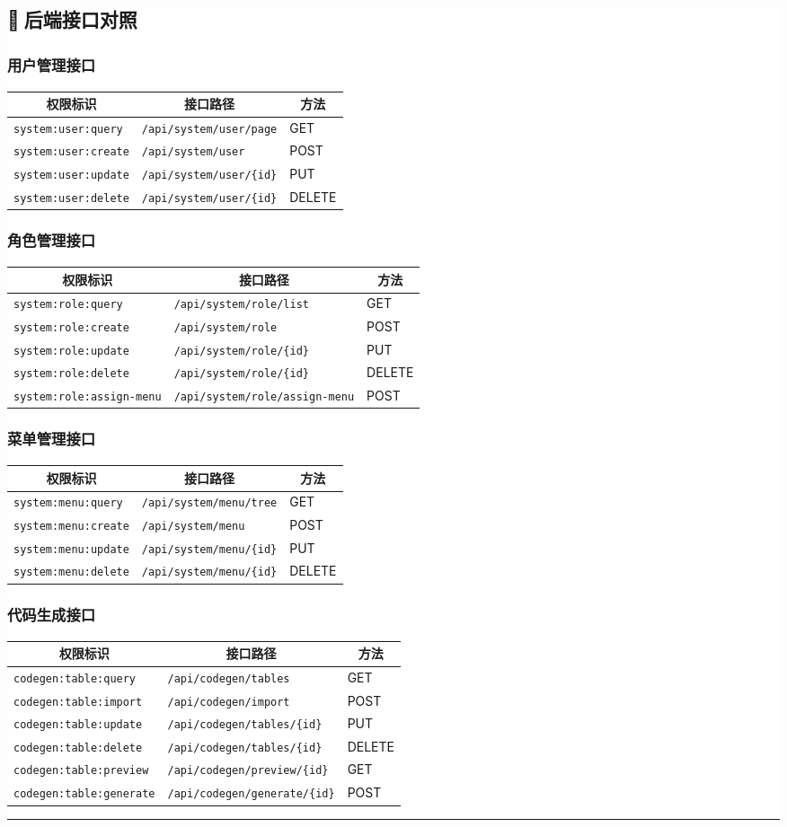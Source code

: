 
## 🔗 后端接口对照

### 用户管理接口
| 权限标识 | 接口路径 | 方法 |
|---------|----------|------|
| `system:user:query` | `/api/system/user/page` | GET |
| `system:user:create` | `/api/system/user` | POST |
| `system:user:update` | `/api/system/user/{id}` | PUT |
| `system:user:delete` | `/api/system/user/{id}` | DELETE |

### 角色管理接口
| 权限标识 | 接口路径 | 方法 |
|---------|----------|------|
| `system:role:query` | `/api/system/role/list` | GET |
| `system:role:create` | `/api/system/role` | POST |
| `system:role:update` | `/api/system/role/{id}` | PUT |
| `system:role:delete` | `/api/system/role/{id}` | DELETE |
| `system:role:assign-menu` | `/api/system/role/assign-menu` | POST |

### 菜单管理接口
| 权限标识 | 接口路径 | 方法 |
|---------|----------|------|
| `system:menu:query` | `/api/system/menu/tree` | GET |
| `system:menu:create` | `/api/system/menu` | POST |
| `system:menu:update` | `/api/system/menu/{id}` | PUT |
| `system:menu:delete` | `/api/system/menu/{id}` | DELETE |

### 代码生成接口
| 权限标识 | 接口路径 | 方法 |
|---------|----------|------|
| `codegen:table:query` | `/api/codegen/tables` | GET |
| `codegen:table:import` | `/api/codegen/import` | POST |
| `codegen:table:update` | `/api/codegen/tables/{id}` | PUT |
| `codegen:table:delete` | `/api/codegen/tables/{id}` | DELETE |
| `codegen:table:preview` | `/api/codegen/preview/{id}` | GET |
| `codegen:table:generate` | `/api/codegen/generate/{id}` | POST |

---